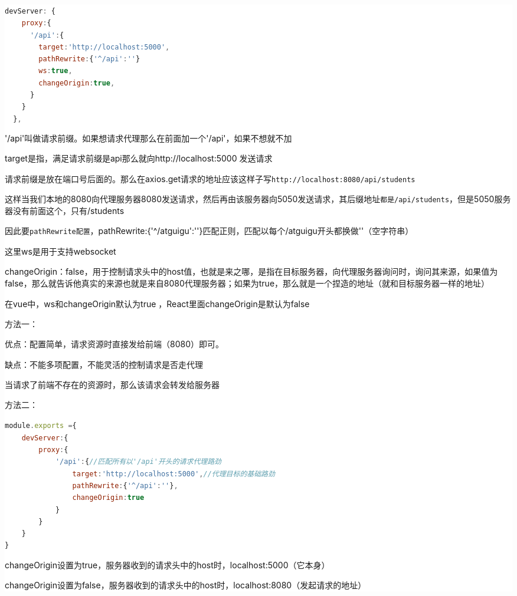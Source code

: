 ```js
devServer: {
    proxy:{
      '/api':{
        target:'http://localhost:5000',
        pathRewrite:{'^/api':''}
        ws:true,
        changeOrigin:true,
      }
    }
  },
```

'/api'叫做请求前缀。如果想请求代理那么在前面加一个'/api'，如果不想就不加

target是指，满足请求前缀是api那么就向http://localhost:5000 发送请求

请求前缀是放在端口号后面的。那么在axios.get请求的地址应该这样子写`http://localhost:8080/api/students`

这样当我们本地的8080向代理服务器8080发送请求，然后再由该服务器向5050发送请求，其后缀地址`都是/api/students`，但是5050服务器没有前面这个，只有/students

因此要`pathRewrite配置`，pathRewrite:{'^/atguigu':''}匹配正则，匹配以每个/atguigu开头都换做''（空字符串）

这里ws是用于支持websocket

changeOrigin：false，用于控制请求头中的host值，也就是来之哪，是指在目标服务器，向代理服务器询问时，询问其来源，如果值为false，那么就告诉他真实的来源也就是来自8080代理服务器；如果为true，那么就是一个捏造的地址（就和目标服务器一样的地址）

在vue中，ws和changeOrigin默认为true ，React里面changeOrigin是默认为false



方法一：

优点：配置简单，请求资源时直接发给前端（8080）即可。

缺点：不能多项配置，不能灵活的控制请求是否走代理

当请求了前端不存在的资源时，那么该请求会转发给服务器



方法二：

```js
module.exports ={
    devServer:{
		proxy:{
			'/api':{//匹配所有以'/api'开头的请求代理路劲
            	target:'http://localhost:5000',//代理目标的基础路劲
                pathRewrite:{'^/api':''},
                changeOrigin:true
        	}
        }
    }
}
```

changeOrigin设置为true，服务器收到的请求头中的host时，localhost:5000（它本身）

changeOrigin设置为false，服务器收到的请求头中的host时，localhost:8080（发起请求的地址）
